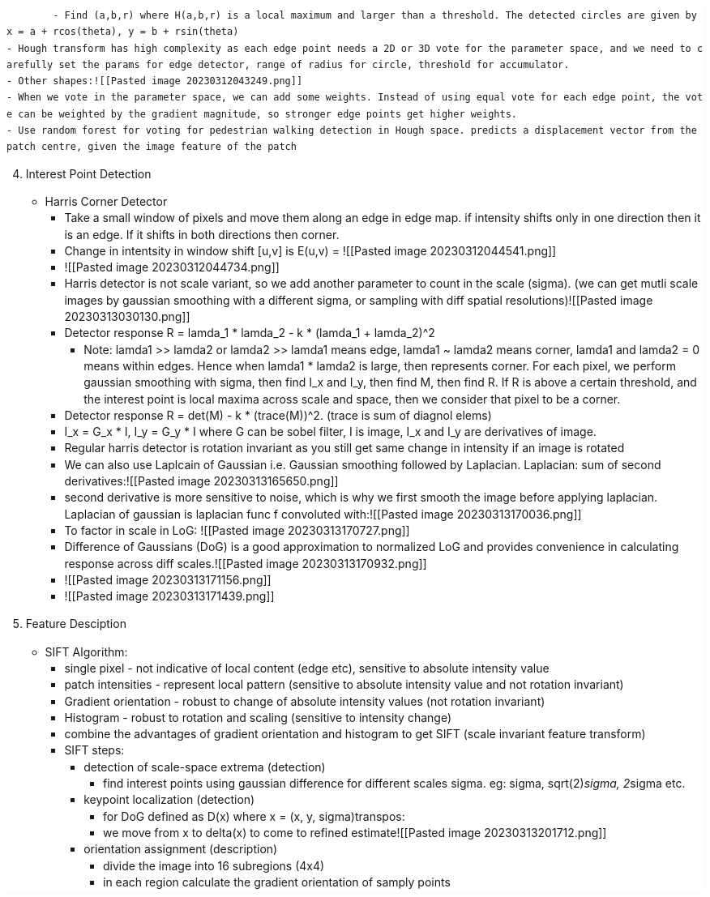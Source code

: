 			- Find (a,b,r) where H(a,b,r) is a local maximum and larger than a threshold. The detected circles are given by x = a + rcos(theta), y = b + rsin(theta)
	- Hough transform has high complexity as each edge point needs a 2D or 3D vote for the parameter space, and we need to carefully set the params for edge detector, range of radius for circle, threshold for accumulator.
	- Other shapes:![[Pasted image 20230312043249.png]]
	- When we vote in the parameter space, we can add some weights. Instead of using equal vote for each edge point, the vote can be weighted by the gradient magnitude, so stronger edge points get higher weights.
	- Use random forest for voting for pedestrian walking detection in Hough space. predicts a displacement vector from the patch centre, given the image feature of the patch



4. Interest Point Detection
	- Harris Corner Detector
		- Take a small window of pixels and move them along an edge in edge map. if intensity shifts only in one direction then it is an edge. If it shifts in both directions then corner. 
		- Change in intentsity in window shift [u,v] is E(u,v) =  ![[Pasted image 20230312044541.png]]
		- ![[Pasted image 20230312044734.png]]
		- Harris detector is not scale variant, so we add another parameter to count in the scale (sigma). (we can get mutli scale images by gaussian smoothing with a different sigma, or sampling with diff spatial resolutions)![[Pasted image 20230313030130.png]]
		- Detector response R = lamda_1 * lamda_2  -  k * (lamda_1 + lamda_2)^2
			- Note: lamda1 >> lamda2 or lamda2 >> lamda1 means edge, lamda1 ~ lamda2 means corner, lamda1 and lamda2 = 0 means within edges. Hence when lamda1 * lamda2 is large, then represents corner. For each pixel, we perform gaussian smoothing with sigma, then find I_x and I_y, then find M, then find R. If R is above a certain threshold, and the interest point is local maxima across scale and space, then we consider that pixel to be a corner.
		- Detector response R = det(M) - k * (trace(M))^2. (trace is sum of diagnol elems)
		- I_x = G_x * I,  I_y = G_y * I    where G can be sobel filter, I is image, I_x and I_y are derivatives of image.
		- Regular harris detector is rotation invariant as you still get same change in intensity if an image is rotated
		- We can also use Laplcain of Gaussian i.e. Gaussian smoothing followed by Laplacian. Laplacian: sum of second derivatives:![[Pasted image 20230313165650.png]]
		- second derivative is more sensitive to noise, which is why we first smooth the image before applying laplacian. Laplacian of gaussian is laplacian func f convoluted with:![[Pasted image 20230313170036.png]]
		- To factor in scale in LoG: ![[Pasted image 20230313170727.png]]
		- Difference of Gaussians (DoG) is a good approximation to normalized LoG and provides convenience in calculating response across diff scales.![[Pasted image 20230313170932.png]]
		- ![[Pasted image 20230313171156.png]]
		- ![[Pasted image 20230313171439.png]]



5. Feature Desciption
	- SIFT Algorithm:
		- single pixel - not indicative of local content (edge etc), sensitive to absolute intensity value
		- patch intensities - represent local pattern (sensitive to absolute intensity value and not rotation invariant)
		- Gradient orientation - robust to change of absolute intensity values (not rotation invariant)
		- Histogram - robust to rotation and scaling (sensitive to intensity change)
		- combine the advantages of gradient orientation and histogram to get SIFT (scale invariant feature transform)
		- SIFT steps:
			- detection of scale-space extrema (detection)
				- find interest points using gaussian difference for different scales sigma. eg: sigma, sqrt(2)*sigma, 2*sigma etc.
			- keypoint localization (detection)
				- for DoG defined as D(x) where x = (x, y, sigma)transpos:
				- we move from x to delta(x) to come to refined estimate![[Pasted image 20230313201712.png]]
			- orientation assignment (description)
				- divide the image into 16 subregions (4x4)
				- in each region calculate the gradient orientation of samply points